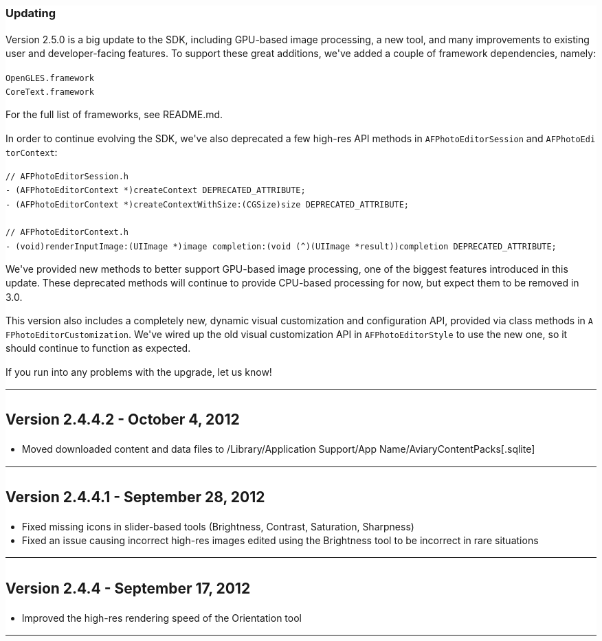 ### Updating

Version 2.5.0 is a big update to the SDK, including GPU-based image processing, a new tool, and many improvements to existing user and developer-facing features. To support these great additions, we've added a couple of framework dependencies, namely:

    OpenGLES.framework
    CoreText.framework

For the full list of frameworks, see README.md.

In order to continue evolving the SDK, we've also deprecated a few high-res API methods in `AFPhotoEditorSession` and `AFPhotoEditorContext`:

    // AFPhotoEditorSession.h
    - (AFPhotoEditorContext *)createContext DEPRECATED_ATTRIBUTE;
    - (AFPhotoEditorContext *)createContextWithSize:(CGSize)size DEPRECATED_ATTRIBUTE;
    
    // AFPhotoEditorContext.h
    - (void)renderInputImage:(UIImage *)image completion:(void (^)(UIImage *result))completion DEPRECATED_ATTRIBUTE;

We've provided new methods to better support GPU-based image processing, one of the biggest features introduced in this update. These deprecated methods will continue to provide CPU-based processing for now, but expect them to be removed in 3.0.

This version also includes a completely new, dynamic visual customization and configuration API, provided via class methods in `AFPhotoEditorCustomization`. We've wired up the old visual customization API in `AFPhotoEditorStyle` to use the new one, so it should continue to function as expected.

If you run into any problems with the upgrade, let us know!

---

## Version 2.4.4.2 - October 4, 2012

* Moved downloaded content and data files to /Library/Application Support/App Name/AviaryContentPacks[.sqlite]

---

## Version 2.4.4.1 - September 28, 2012

* Fixed missing icons in slider-based tools (Brightness, Contrast, Saturation, Sharpness)
* Fixed an issue causing incorrect high-res images edited using the Brightness tool to be incorrect in rare situations

---

## Version 2.4.4 - September 17, 2012

* Improved the high-res rendering speed of the Orientation tool

---
